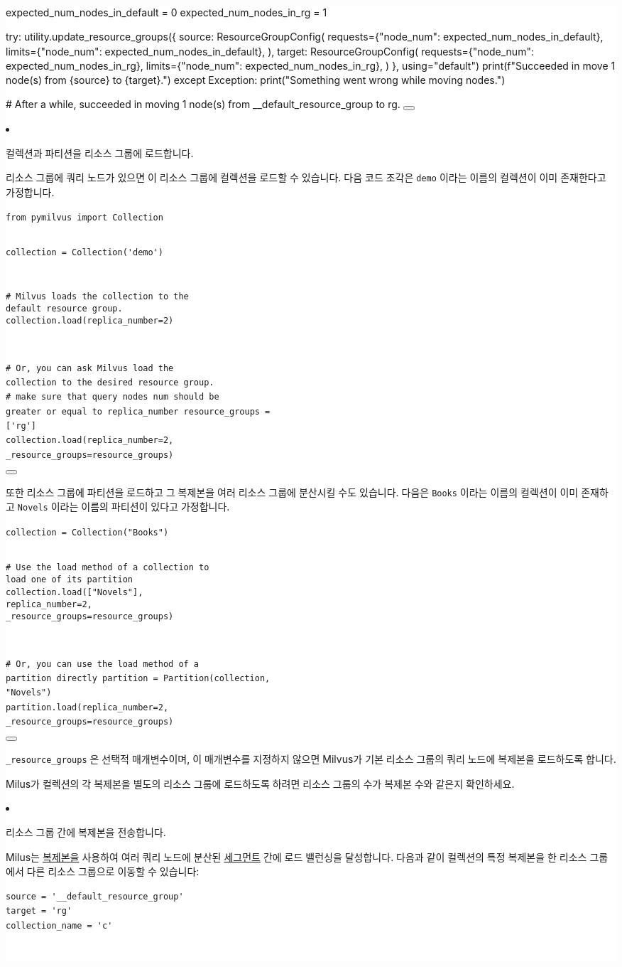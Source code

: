 expected_num_nodes_in_default = <span class="hljs-number">0</span>
expected_num_nodes_in_rg = <span class="hljs-number">1</span>

<span class="hljs-keyword">try</span>:
    utility.update_resource_groups({
        source: ResourceGroupConfig(
            requests={<span class="hljs-string">&quot;node_num&quot;</span>: expected_num_nodes_in_default},
            limits={<span class="hljs-string">&quot;node_num&quot;</span>: expected_num_nodes_in_default},
        ),
        target: ResourceGroupConfig(
            requests={<span class="hljs-string">&quot;node_num&quot;</span>: expected_num_nodes_in_rg},
            limits={<span class="hljs-string">&quot;node_num&quot;</span>: expected_num_nodes_in_rg},
        )
    }, using=<span class="hljs-string">&quot;default&quot;</span>)
    <span class="hljs-built_in">print</span>(<span class="hljs-string">f&quot;Succeeded in move 1 node(s) from <span class="hljs-subst">{source}</span> to <span class="hljs-subst">{target}</span>.&quot;</span>)
<span class="hljs-keyword">except</span> Exception:
    <span class="hljs-built_in">print</span>(<span class="hljs-string">&quot;Something went wrong while moving nodes.&quot;</span>)

<span class="hljs-comment"># After a while, succeeded in moving 1 node(s) from __default_resource_group to rg.</span>
<button class="copy-code-btn"></button></code></pre></li>
<li><p>컬렉션과 파티션을 리소스 그룹에 로드합니다.</p>
<p>리소스 그룹에 쿼리 노드가 있으면 이 리소스 그룹에 컬렉션을 로드할 수 있습니다. 다음 코드 조각은 <code translate="no">demo</code> 이라는 이름의 컬렉션이 이미 존재한다고 가정합니다.</p>
<pre><code translate="no" class="language-Python"><span class="hljs-keyword">from</span> pymilvus <span class="hljs-keyword">import</span> Collection

collection = Collection(<span class="hljs-string">&#x27;demo&#x27;</span>)

<span class="hljs-comment"># Milvus loads the collection to the default resource group.</span>
collection.load(replica_number=<span class="hljs-number">2</span>)

<span class="hljs-comment"># Or, you can ask Milvus load the collection to the desired resource group.</span>
<span class="hljs-comment"># make sure that query nodes num should be greater or equal to replica_number</span>
resource_groups = [<span class="hljs-string">&#x27;rg&#x27;</span>]
collection.load(replica_number=<span class="hljs-number">2</span>, _resource_groups=resource_groups) 
<button class="copy-code-btn"></button></code></pre>
<p>또한 리소스 그룹에 파티션을 로드하고 그 복제본을 여러 리소스 그룹에 분산시킬 수도 있습니다. 다음은 <code translate="no">Books</code> 이라는 이름의 컬렉션이 이미 존재하고 <code translate="no">Novels</code> 이라는 이름의 파티션이 있다고 가정합니다.</p>
<pre><code translate="no" class="language-Python">collection = Collection(<span class="hljs-string">&quot;Books&quot;</span>)

<span class="hljs-comment"># Use the load method of a collection to load one of its partition</span>
collection.load([<span class="hljs-string">&quot;Novels&quot;</span>], replica_number=<span class="hljs-number">2</span>, _resource_groups=resource_groups)

<span class="hljs-comment"># Or, you can use the load method of a partition directly</span>
partition = Partition(collection, <span class="hljs-string">&quot;Novels&quot;</span>)
partition.load(replica_number=<span class="hljs-number">2</span>, _resource_groups=resource_groups)
<button class="copy-code-btn"></button></code></pre>
<p><code translate="no">_resource_groups</code> 은 선택적 매개변수이며, 이 매개변수를 지정하지 않으면 Milvus가 기본 리소스 그룹의 쿼리 노드에 복제본을 로드하도록 합니다.</p>
<p>Milus가 컬렉션의 각 복제본을 별도의 리소스 그룹에 로드하도록 하려면 리소스 그룹의 수가 복제본 수와 같은지 확인하세요.</p></li>
<li><p>리소스 그룹 간에 복제본을 전송합니다.</p>
<p>Milus는 <a href="/docs/ko/replica.md">복제본을</a> 사용하여 여러 쿼리 노드에 분산된 <a href="/docs/ko/glossary.md#Segment">세그먼트</a> 간에 로드 밸런싱을 달성합니다. 다음과 같이 컬렉션의 특정 복제본을 한 리소스 그룹에서 다른 리소스 그룹으로 이동할 수 있습니다:</p>
<pre><code translate="no" class="language-Python">source = <span class="hljs-string">&#x27;__default_resource_group&#x27;</span>
target = <span class="hljs-string">&#x27;rg&#x27;</span>
collection_name = <span class="hljs-string">&#x27;c&#x27;</span>